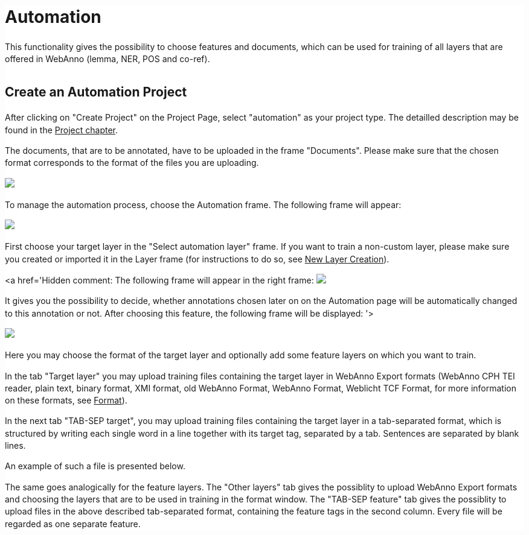 # Automation #
This functionality gives the possibility to choose features and documents, which can be used for training of all layers that are offered in WebAnno (lemma, NER, POS and co-ref).

## Create an Automation Project ##
After clicking on "Create Project" on the Project Page, select "automation" as your project type. The detailled description may be found in the [Project chapter](https://code.google.com/p/webanno/wiki/Projects).

The documents, that are to be annotated, have to be uploaded in the frame "Documents". Please make sure that the chosen format corresponds to the format of the files you are uploading.

<img src='https://webanno.googlecode.com/svn/wiki/images/automation1.JPG' width='600' />

To manage the automation process, choose the Automation frame. The following frame will appear:

<img src='https://webanno.googlecode.com/svn/wiki/images/auto2.PNG' width='600' />

First choose your target layer in the "Select automation layer" frame.
If you want to train a non-custom layer, please make sure you created or imported it in the Layer frame (for instructions to do so, see [New Layer Creation](https://code.google.com/p/webanno/wiki/Projects#New_Layer_Creation)).

<a href='Hidden comment: 
The following frame will appear in the right frame:
<img src="https://webanno.googlecode.com/svn/wiki/images/auto3.PNG" width="600"/>

It gives you the possibility to decide, whether annotations chosen later on on the Automation page will be automatically changed to this annotation or not. After choosing this feature, the following frame will be displayed:
'></a>

<img src='https://webanno.googlecode.com/svn/wiki/images/auto4.PNG' width='600' />

Here you may choose the format of the target layer and optionally add some feature layers on which you want to train.

In the tab "Target layer" you may upload training files containing the target layer in WebAnno Export formats (WebAnno CPH TEI reader, plain text, binary format, XMI format, old WebAnno Format, WebAnno Format, Weblicht TCF Format, for more information on these formats, see [Format](https://code.google.com/p/webanno/wiki/Format?ts=1407336468&updated=Format)).

In the next tab "TAB-SEP target", you may upload training files containing the target layer in a tab-separated format, which is structured by writing each single word in a line together with its target tag, separated by a tab. Sentences are separated by blank lines.

An example of such a file is presented below.
<a href='Hidden comment: 
Put EXAMPLE here
'></a>

The same goes analogically for the feature layers. The "Other layers" tab gives the possiblity to upload WebAnno Export formats and choosing the layers that are to be used in training in the format window. The "TAB-SEP feature" tab gives the possiblity to upload files in the above described tab-separated format, containing the feature tags in the second column. Every file will be regarded as one separate feature.
